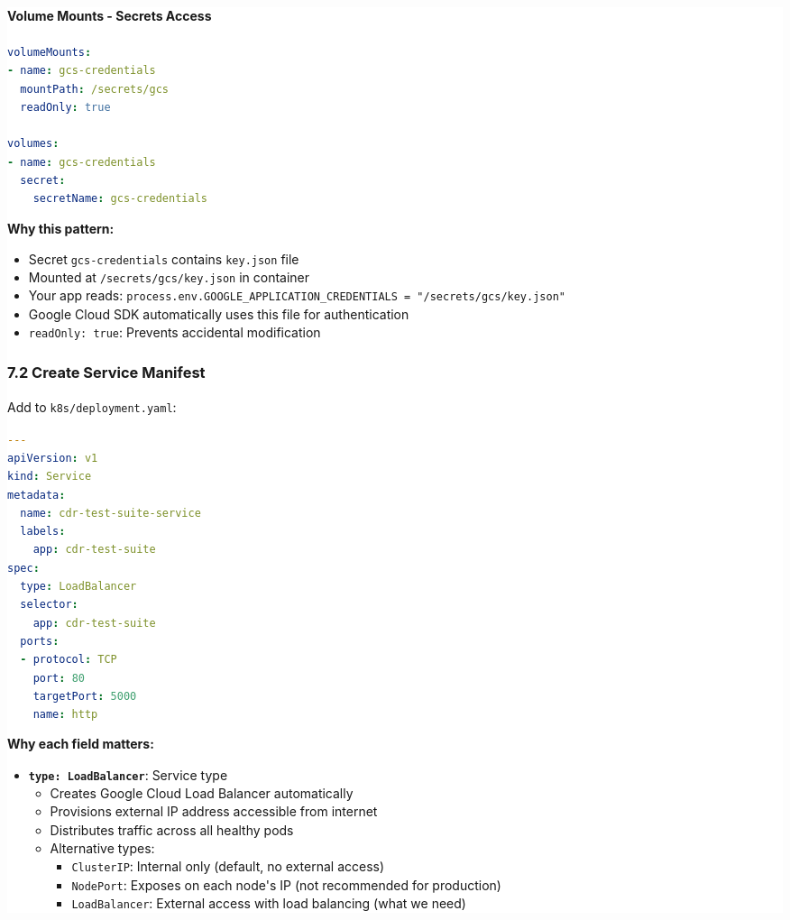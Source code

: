 #### Volume Mounts - Secrets Access

```yaml
volumeMounts:
- name: gcs-credentials
  mountPath: /secrets/gcs
  readOnly: true

volumes:
- name: gcs-credentials
  secret:
    secretName: gcs-credentials
```

**Why this pattern:**
- Secret `gcs-credentials` contains `key.json` file
- Mounted at `/secrets/gcs/key.json` in container
- Your app reads: `process.env.GOOGLE_APPLICATION_CREDENTIALS = "/secrets/gcs/key.json"`
- Google Cloud SDK automatically uses this file for authentication
- `readOnly: true`: Prevents accidental modification

### 7.2 Create Service Manifest

Add to `k8s/deployment.yaml`:

```yaml
---
apiVersion: v1
kind: Service
metadata:
  name: cdr-test-suite-service
  labels:
    app: cdr-test-suite
spec:
  type: LoadBalancer
  selector:
    app: cdr-test-suite
  ports:
  - protocol: TCP
    port: 80
    targetPort: 5000
    name: http
```

**Why each field matters:**

- **`type: LoadBalancer`**: Service type
  - Creates Google Cloud Load Balancer automatically
  - Provisions external IP address accessible from internet
  - Distributes traffic across all healthy pods
  - Alternative types:
    - `ClusterIP`: Internal only (default, no external access)
    - `NodePort`: Exposes on each node's IP (not recommended for production)
    - `LoadBalancer`: External access with load balancing (what we need)
